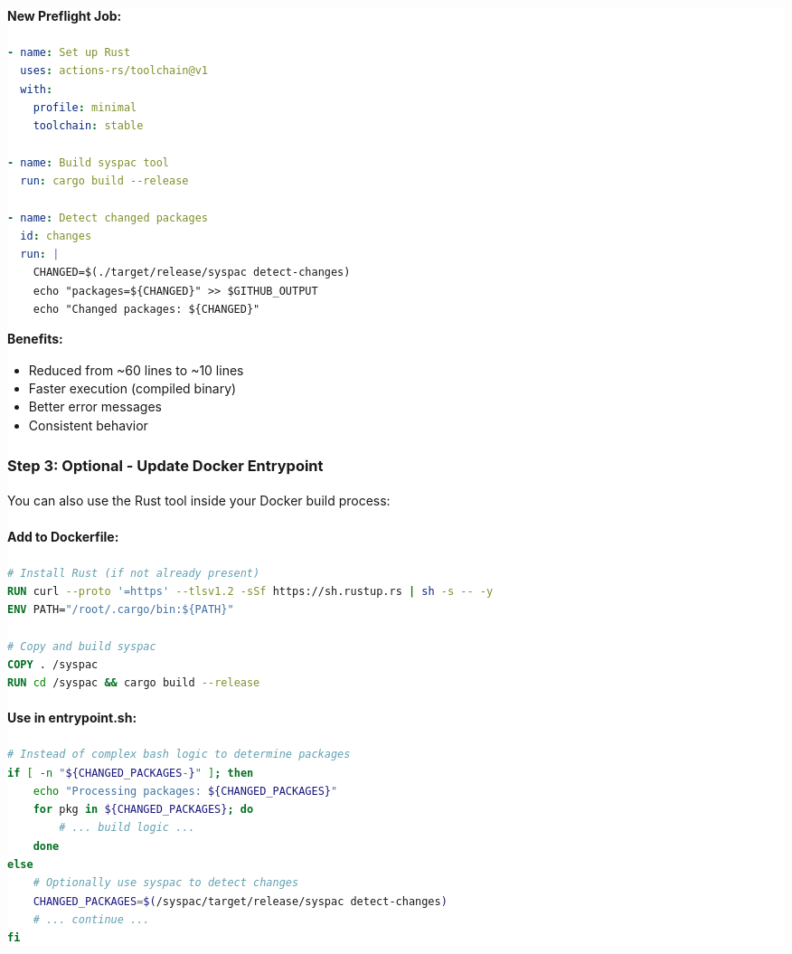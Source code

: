 #### New Preflight Job:
```yaml
- name: Set up Rust
  uses: actions-rs/toolchain@v1
  with:
    profile: minimal
    toolchain: stable

- name: Build syspac tool
  run: cargo build --release

- name: Detect changed packages
  id: changes
  run: |
    CHANGED=$(./target/release/syspac detect-changes)
    echo "packages=${CHANGED}" >> $GITHUB_OUTPUT
    echo "Changed packages: ${CHANGED}"
```

**Benefits:**
- Reduced from ~60 lines to ~10 lines
- Faster execution (compiled binary)
- Better error messages
- Consistent behavior

### Step 3: Optional - Update Docker Entrypoint

You can also use the Rust tool inside your Docker build process:

#### Add to Dockerfile:
```dockerfile
# Install Rust (if not already present)
RUN curl --proto '=https' --tlsv1.2 -sSf https://sh.rustup.rs | sh -s -- -y
ENV PATH="/root/.cargo/bin:${PATH}"

# Copy and build syspac
COPY . /syspac
RUN cd /syspac && cargo build --release
```

#### Use in entrypoint.sh:
```bash
# Instead of complex bash logic to determine packages
if [ -n "${CHANGED_PACKAGES-}" ]; then
    echo "Processing packages: ${CHANGED_PACKAGES}"
    for pkg in ${CHANGED_PACKAGES}; do
        # ... build logic ...
    done
else
    # Optionally use syspac to detect changes
    CHANGED_PACKAGES=$(/syspac/target/release/syspac detect-changes)
    # ... continue ...
fi
```
